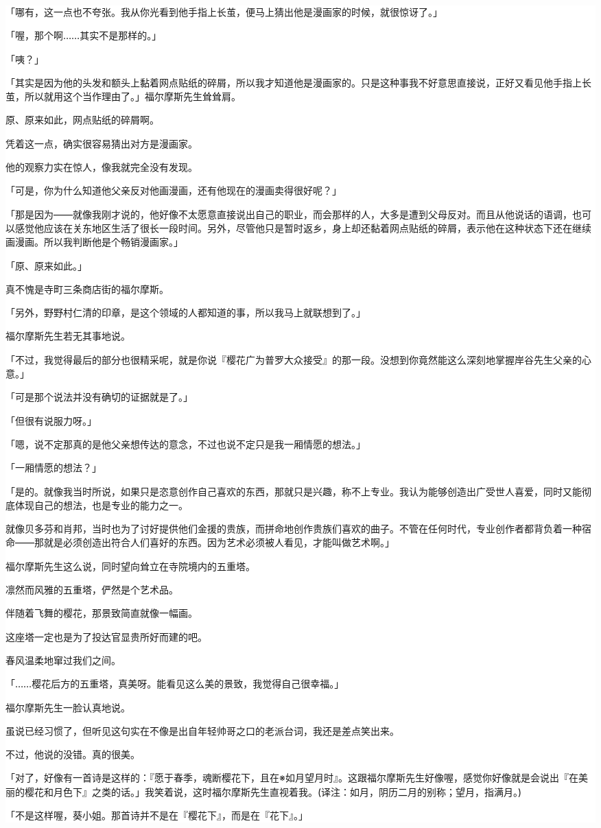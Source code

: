 「哪有，这一点也不夸张。我从你光看到他手指上长茧，便马上猜出他是漫画家的时候，就很惊讶了。」

「喔，那个啊……其实不是那样的。」

「咦？」

「其实是因为他的头发和额头上黏着网点贴纸的碎屑，所以我才知道他是漫画家的。只是这种事我不好意思直接说，正好又看见他手指上长茧，所以就用这个当作理由了。」福尔摩斯先生耸耸肩。

原、原来如此，网点贴纸的碎屑啊。

凭着这一点，确实很容易猜出对方是漫画家。

他的观察力实在惊人，像我就完全没有发现。

「可是，你为什么知道他父亲反对他画漫画，还有他现在的漫画卖得很好呢？」

「那是因为——就像我刚才说的，他好像不太愿意直接说出自己的职业，而会那样的人，大多是遭到父母反对。而且从他说话的语调，也可以感觉他应该在关东地区生活了很长一段时间。另外，尽管他只是暂时返乡，身上却还黏着网点贴纸的碎屑，表示他在这种状态下还在继续画漫画。所以我判断他是个畅销漫画家。」

「原、原来如此。」

真不愧是寺町三条商店街的福尔摩斯。

「另外，野野村仁清的印章，是这个领域的人都知道的事，所以我马上就联想到了。」

福尔摩斯先生若无其事地说。

「不过，我觉得最后的部分也很精采呢，就是你说『樱花广为普罗大众接受』的那一段。没想到你竟然能这么深刻地掌握岸谷先生父亲的心意。」

「可是那个说法并没有确切的证据就是了。」

「但很有说服力呀。」

「嗯，说不定那真的是他父亲想传达的意念，不过也说不定只是我一厢情愿的想法。」

「一厢情愿的想法？」

「是的。就像我当时所说，如果只是恣意创作自己喜欢的东西，那就只是兴趣，称不上专业。我认为能够创造出广受世人喜爱，同时又能彻底体现自己的想法，也是专业的能力之一。

就像贝多芬和肖邦，当时也为了讨好提供他们金援的贵族，而拼命地创作贵族们喜欢的曲子。不管在任何时代，专业创作者都背负着一种宿命——那就是必须创造出符合人们喜好的东西。因为艺术必须被人看见，才能叫做艺术啊。」

福尔摩斯先生这么说，同时望向耸立在寺院境内的五重塔。

凛然而风雅的五重塔，俨然是个艺术品。

伴随着飞舞的樱花，那景致简直就像一幅画。

这座塔一定也是为了投达官显贵所好而建的吧。

春风温柔地窜过我们之间。

「……樱花后方的五重塔，真美呀。能看见这么美的景致，我觉得自己很幸福。」

福尔摩斯先生一脸认真地说。

虽说已经习惯了，但听见这句实在不像是出自年轻帅哥之口的老派台词，我还是差点笑出来。

不过，他说的没错。真的很美。

「对了，好像有一首诗是这样的：『愿于春季，魂断樱花下，且在※如月望月时』。这跟福尔摩斯先生好像喔，感觉你好像就是会说出『在美丽的樱花和月色下』之类的话。」我笑着说，这时福尔摩斯先生直视着我。(译注：如月，阴历二月的别称；望月，指满月。)

「不是这样喔，葵小姐。那首诗并不是在『樱花下』，而是在『花下』。」
